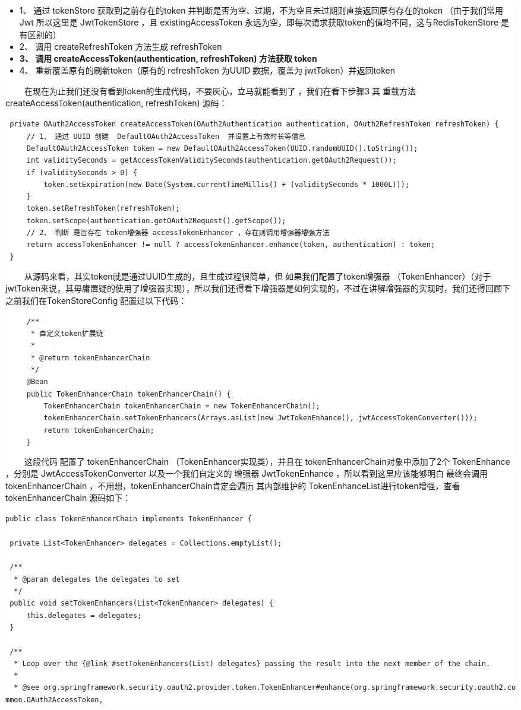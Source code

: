 - 1、 通过 tokenStore 获取到之前存在的token 并判断是否为空、过期，不为空且未过期则直接返回原有存在的token （由于我们常用Jwt 所以这里是 JwtTokenStore ，且 existingAccessToken 永远为空，即每次请求获取token的值均不同，这与RedisTokenStore 是有区别的）
- 2、 调用 createRefreshToken 方法生成 refreshToken
- **3、 调用  createAccessToken(authentication, refreshToken) 方法获取 token**
- 4、 重新覆盖原有的刷新token（原有的 refreshToken 为UUID 数据，覆盖为 jwtToken）并返回token


&emsp;&emsp; 在现在为止我们还没有看到token的生成代码，不要灰心，立马就能看到了 ，我们在看下步骤3 其 重载方法 createAccessToken(authentication, refreshToken) 源码：


   ```
	private OAuth2AccessToken createAccessToken(OAuth2Authentication authentication, OAuth2RefreshToken refreshToken) {
	    // 1、 通过 UUID 创建  DefaultOAuth2AccessToken  并设置上有效时长等信息
		DefaultOAuth2AccessToken token = new DefaultOAuth2AccessToken(UUID.randomUUID().toString());
		int validitySeconds = getAccessTokenValiditySeconds(authentication.getOAuth2Request());
		if (validitySeconds > 0) {
			token.setExpiration(new Date(System.currentTimeMillis() + (validitySeconds * 1000L)));
		}
		token.setRefreshToken(refreshToken);
		token.setScope(authentication.getOAuth2Request().getScope());
        // 2、 判断 是否存在 token增强器 accessTokenEnhancer ，存在则调用增强器增强方法
		return accessTokenEnhancer != null ? accessTokenEnhancer.enhance(token, authentication) : token;
	}
   ```
&emsp;&emsp;  从源码来看，其实token就是通过UUID生成的，且生成过程很简单，但 如果我们配置了token增强器 （TokenEnhancer）（对于jwtToken来说，其毋庸置疑的使用了增强器实现），所以我们还得看下增强器是如何实现的，不过在讲解增强器的实现时，我们还得回顾下之前我们在TokenStoreConfig 配置过以下代码：

   ```
        /**
         * 自定义token扩展链
         *
         * @return tokenEnhancerChain
         */
        @Bean
        public TokenEnhancerChain tokenEnhancerChain() {
            TokenEnhancerChain tokenEnhancerChain = new TokenEnhancerChain();
            tokenEnhancerChain.setTokenEnhancers(Arrays.asList(new JwtTokenEnhance(), jwtAccessTokenConverter()));
            return tokenEnhancerChain;
        }
   ```
&emsp;&emsp;  这段代码  配置了 tokenEnhancerChain  （TokenEnhancer实现类），并且在 tokenEnhancerChain对象中添加了2个   TokenEnhance ，分别是 JwtAccessTokenConverter 以及一个我们自定义的 增强器 JwtTokenEnhance ，所以看到这里应该能够明白 最终会调用 tokenEnhancerChain ，不用想，tokenEnhancerChain肯定会遍历 其内部维护的 TokenEnhanceList进行token增强，查看 tokenEnhancerChain 源码如下：
 
   ```
public class TokenEnhancerChain implements TokenEnhancer {

	private List<TokenEnhancer> delegates = Collections.emptyList();

	/**
	 * @param delegates the delegates to set
	 */
	public void setTokenEnhancers(List<TokenEnhancer> delegates) {
		this.delegates = delegates;
	}

	/**
	 * Loop over the {@link #setTokenEnhancers(List) delegates} passing the result into the next member of the chain.
	 * 
	 * @see org.springframework.security.oauth2.provider.token.TokenEnhancer#enhance(org.springframework.security.oauth2.common.OAuth2AccessToken,
   ```